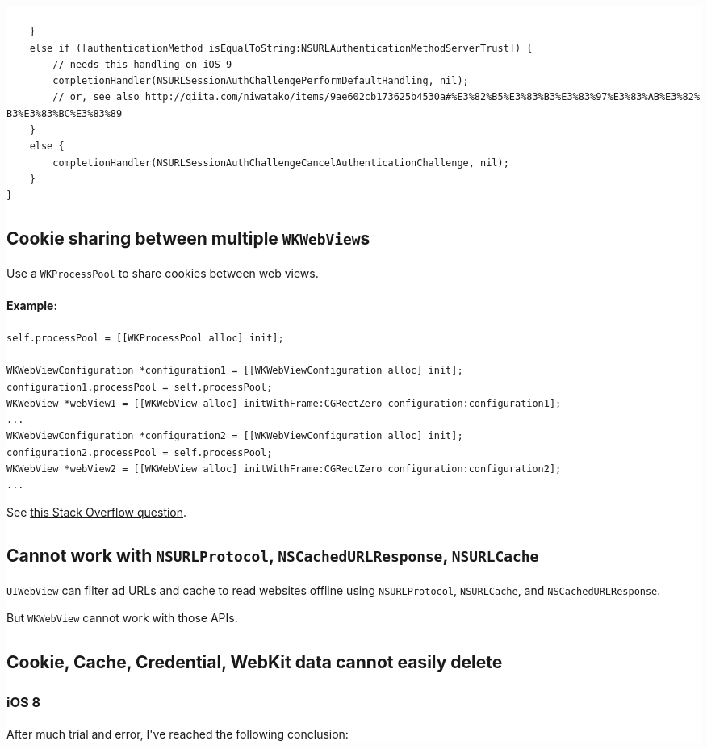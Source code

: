 ```objc
        
    }
    else if ([authenticationMethod isEqualToString:NSURLAuthenticationMethodServerTrust]) {
        // needs this handling on iOS 9
        completionHandler(NSURLSessionAuthChallengePerformDefaultHandling, nil);
        // or, see also http://qiita.com/niwatako/items/9ae602cb173625b4530a#%E3%82%B5%E3%83%B3%E3%83%97%E3%83%AB%E3%82%B3%E3%83%BC%E3%83%89
    }
    else {
        completionHandler(NSURLSessionAuthChallengeCancelAuthenticationChallenge, nil);
    }
}
```


## Cookie sharing between multiple `WKWebView`s

Use a `WKProcessPool` to share cookies between web views.

#### Example:

```objc
self.processPool = [[WKProcessPool alloc] init];

WKWebViewConfiguration *configuration1 = [[WKWebViewConfiguration alloc] init];
configuration1.processPool = self.processPool;
WKWebView *webView1 = [[WKWebView alloc] initWithFrame:CGRectZero configuration:configuration1];
...
WKWebViewConfiguration *configuration2 = [[WKWebViewConfiguration alloc] init];
configuration2.processPool = self.processPool;
WKWebView *webView2 = [[WKWebView alloc] initWithFrame:CGRectZero configuration:configuration2];
...
```

See [this Stack Overflow question](http://stackoverflow.com/questions/25797972/cookie-sharing-between-multiple-wkwebviews).


## Cannot work with `NSURLProtocol`, `NSCachedURLResponse`, `NSURLCache`
`UIWebView` can filter ad URLs and cache to read websites offline using `NSURLProtocol`, `NSURLCache`, and `NSCachedURLResponse`.

But `WKWebView` cannot work with those APIs.


## Cookie, Cache, Credential, WebKit data cannot easily delete

### iOS 8
After much trial and error, I've reached the following conclusion:
